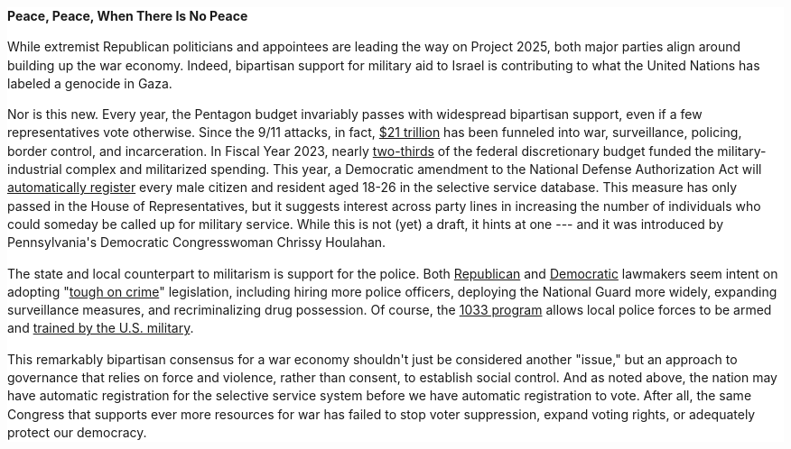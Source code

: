 **Peace, Peace, When There Is No Peace**

While extremist Republican politicians and appointees are leading the
way on Project 2025, both major parties align around building up the war
economy. Indeed, bipartisan support for military aid to Israel is
contributing to what the United Nations has labeled a genocide in Gaza.

Nor is this new. Every year, the Pentagon budget invariably passes with
widespread bipartisan support, even if a few representatives vote
otherwise. Since the 9/11 attacks, in fact, [\$21
trillion](https://www.nationalpriorities.org/pressroom/articles/2021/09/03/us-spent-21-trillion-on-militarization-since-911/#:~:text=Their%20key%20finding%20—%20that%20the,is%20every%20bit%20as%20revealing.)
has been funneled into war, surveillance, policing, border control, and
incarceration. In Fiscal Year 2023, nearly
[two-thirds](https://www.nationalpriorities.org/analysis/2023/warfare-state-how-funding-militarism-compromises-our-welfare/)
of the federal discretionary budget funded the military-industrial
complex and militarized spending. This year, a Democratic amendment to
the National Defense Authorization Act will [automatically
register](https://responsiblestatecraft.org/selective-service-draft/)
every male citizen and resident aged 18-26 in the selective service
database. This measure has only passed in the House of Representatives,
but it suggests interest across party lines in increasing the number of
individuals who could someday be called up for military service. While
this is not (yet) a draft, it hints at one --- and it was introduced by
Pennsylvania's Democratic Congresswoman Chrissy Houlahan.

The state and local counterpart to militarism is support for the police.
Both
[Republican](https://www.latimes.com/world-nation/story/2021-06-19/amid-reform-movement-some-gop-states-give-police-more-power)
and
[Democratic](https://www.axios.com/2024/03/12/crime-democrat-states-republican)
lawmakers seem intent on adopting "[tough on
crime](https://www.politico.com/news/2024/03/07/liberal-cities-crime-policies-00145532)"
legislation, including hiring more police officers, deploying the
National Guard more widely, expanding surveillance measures, and
recriminalizing drug possession. Of course, the [1033
program](https://www.aclu.org/news/criminal-law-reform/federal-militarization-of-law-enforcement-must-end)
allows local police forces to be armed and [trained by the U.S.
military](https://www.themarshallproject.org/mp-graphics/201412-dod/embed.html).

This remarkably bipartisan consensus for a war economy shouldn't just be
considered another "issue," but an approach to governance that relies on
force and violence, rather than consent, to establish social control.
And as noted above, the nation may have automatic registration for the
selective service system before we have automatic registration to vote.
After all, the same Congress that supports ever more resources for war
has failed to stop voter suppression, expand voting rights, or
adequately protect our democracy.
